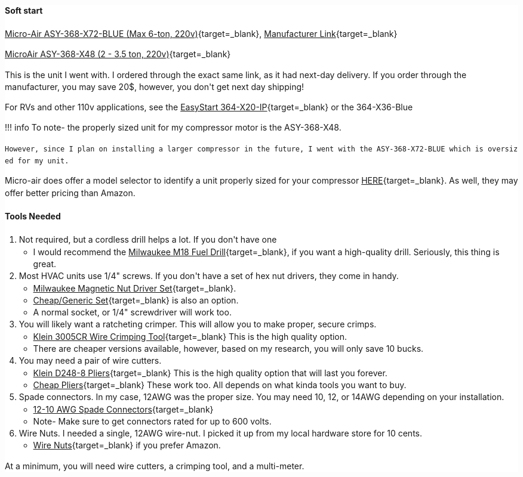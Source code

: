 #### Soft start

[Micro-Air ASY-368-X72-BLUE (Max 6-ton, 220v)](https://amzn.to/41PGM4c){target=_blank}, [Manufacturer Link](https://www.microair.net/collections/easystart-soft-starters/products/easystart-368-6-ton-soft-start-motor-starter-for-115-and-230v-ac-motors?variant=22060231884884){target=_blank}

[MicroAir ASY-368-X48 (2 - 3.5 ton, 220v)](https://amzn.to/3IXSd1c){target=_blank} 

This is the unit I went with. I ordered through the exact same link, as it had next-day delivery. If you order through the manufacturer, you may save 20$, however, you don't get next day shipping!

For RVs and other 110v applications, see the [EasyStart 364-X20-IP](https://amzn.to/3mwi0pR){target=_blank} or the 364-X36-Blue

!!! info
    To note- the properly sized unit for my compressor motor is the ASY-368-X48.
    
    However, since I plan on installing a larger compressor in the future, I went with the ASY-368-X72-BLUE which is oversized for my unit.

Micro-air does offer a model selector to identify a unit properly sized for your compressor [HERE](https://www.micro-air.com/tools/easystart/modelselectorv3/step1.cfm){target=_blank}. As well, they may offer better pricing than Amazon.

#### Tools Needed

1. Not required, but a cordless drill helps a lot. If you don't have one
    * I would recommend the [Milwaukee M18 Fuel Drill](https://amzn.to/3kHZomh){target=_blank}, if you want a high-quality drill. Seriously, this thing is great.
2. Most HVAC units use 1/4" screws. If you don't have a set of hex nut drivers, they come in handy. 
    * [Milwaukee Magnetic Nut Driver Set](https://amzn.to/3IUQzgT){target=_blank}. 
    * [Cheap/Generic Set](https://amzn.to/41L2Pcl){target=_blank} is also an option.
    * A normal socket, or 1/4" screwdriver will work too.
3. You will likely want a ratcheting crimper. This will allow you to make proper, secure crimps. 
    * [Klein 3005CR Wire Crimping Tool](https://amzn.to/3yfmNi0){target=_blank} This is the high quality option.
    * There are cheaper versions available, however, based on my research, you will only save 10 bucks.
4. You may need a pair of wire cutters. 
    * [Klein D248-8 Pliers](https://amzn.to/3kM1DVq){target=_blank} This is the high quality option that will last you forever.
    * [Cheap Pliers](https://amzn.to/3ZeZtg5){target=_blank} These work too. All depends on what kinda tools you want to buy.
5. Spade connectors. In my case, 12AWG was the proper size. You may need 10, 12, or 14AWG depending on your installation.
    * [12-10 AWG Spade Connectors](https://amzn.to/3ZCAl32){target=_blank}
    * Note- Make sure to get connectors rated for up to 600 volts.
6. Wire Nuts. I needed a single, 12AWG wire-nut. I picked it up from my local hardware store for 10 cents.
    * [Wire Nuts](https://amzn.to/3SQ9lKK){target=_blank} if you prefer Amazon.


At a minimum, you will need wire cutters, a crimping tool, and a multi-meter.

